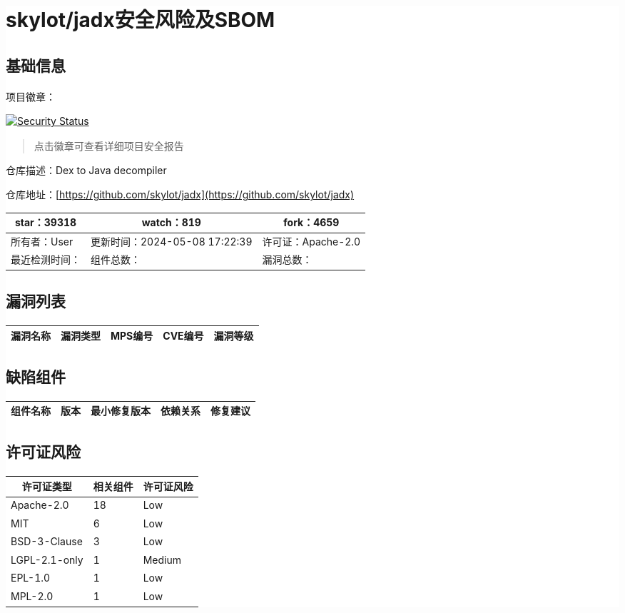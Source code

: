 # skylot/jadx安全风险及SBOM

## 基础信息

项目徽章：

[![Security Status](https://www.murphysec.com/platform3/v31/badge/1788270202902171648.svg)](https://www.murphysec.com/console/report/1721226396553969664/1788270202902171648)

> 点击徽章可查看详细项目安全报告

仓库描述：Dex to Java decompiler

仓库地址：[https://github.com/skylot/jadx](https://github.com/skylot/jadx)

| star：39318 | watch：819 | fork：4659 |
| ----------- | -------------- | ------------ |
| 所有者：User | 更新时间：2024-05-08 17:22:39 | 许可证：Apache-2.0 |
| 最近检测时间： | 组件总数： | 漏洞总数： |




## 漏洞列表

| 漏洞名称 | 漏洞类型 | MPS编号 | CVE编号 | 漏洞等级 |
| ------- | ------ | ------- | ------ | ----- |





## 缺陷组件

| 组件名称 | 版本 | 最小修复版本 | 依赖关系 | 修复建议 |
| -------- | ---- | ------------ | -------- | -------- |





## 许可证风险

| 许可证类型 | 相关组件 | 许可证风险 |
| ---------- | -------- | ---------- |
|Apache-2.0|18|Low|
|MIT|6|Low|
|BSD-3-Clause|3|Low|
|LGPL-2.1-only|1|Medium|
|EPL-1.0|1|Low|
|MPL-2.0|1|Low|
